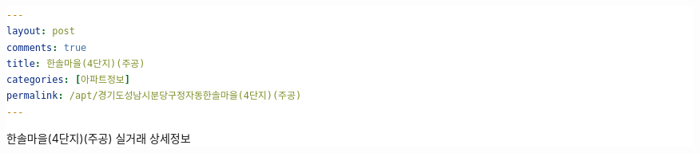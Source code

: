 ```yaml
---
layout: post
comments: true
title: 한솔마을(4단지)(주공)
categories: [아파트정보]
permalink: /apt/경기도성남시분당구정자동한솔마을(4단지)(주공)
---
```


한솔마을(4단지)(주공) 실거래 상세정보

<script type="text/javascript">
  google.charts.load('current', {'packages':['line', 'corechart']});
  google.charts.setOnLoadCallback(drawChart);

  function drawChart() {
    var data = new google.visualization.DataTable();
    data.addColumn('date', '거래일');
    data.addColumn('number', "매매");
    data.addColumn('number', "전세");
    data.addColumn('number', "전매");
